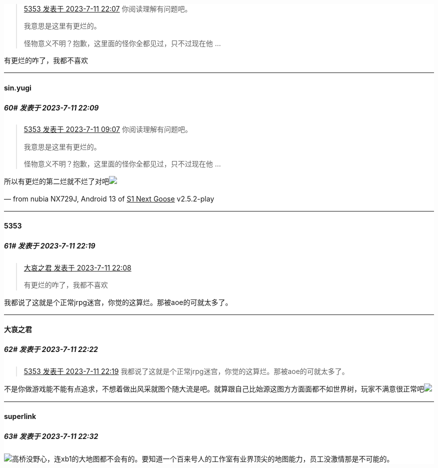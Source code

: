 <blockquote><a href="httphttps://bbs.saraba1st.com/2b/forum.php?mod=redirect&amp;goto=findpost&amp;pid=61632271&amp;ptid=2143982" target="_blank">5353 发表于 2023-7-11 22:07</a>
你阅读理解有问题吧。

我意思是这里有更烂的。

怪物意义不明？抱歉，这里面的怪你全都见过，只不过现在他 ...</blockquote>
有更烂的咋了，我都不喜欢

*****

####  sin.yugi  
##### 60#       发表于 2023-7-11 22:09

<blockquote><a href="httphttps://bbs.saraba1st.com/2b/forum.php?mod=redirect&amp;goto=findpost&amp;pid=61632271&amp;ptid=2143982" target="_blank">5353 发表于 2023-7-11 09:07</a>
你阅读理解有问题吧。

我意思是这里有更烂的。

怪物意义不明？抱歉，这里面的怪你全都见过，只不过现在他 ...</blockquote>
所以有更烂的第二烂就不烂了对吧<img src="https://static.saraba1st.com/image/smiley/face2017/003.png" referrerpolicy="no-referrer">

— from nubia NX729J, Android 13 of [S1 Next Goose](https://pan.baidu.com/s/1mi43uRm) v2.5.2-play


*****

####  5353  
##### 61#       发表于 2023-7-11 22:19

<blockquote><a href="httphttps://bbs.saraba1st.com/2b/forum.php?mod=redirect&amp;goto=findpost&amp;pid=61632278&amp;ptid=2143982" target="_blank">大哀之君 发表于 2023-7-11 22:08</a>

有更烂的咋了，我都不喜欢</blockquote>
我都说了这就是个正常jrpg迷宫，你觉的这算烂。那被aoe的可就太多了。

*****

####  大哀之君  
##### 62#       发表于 2023-7-11 22:22

<blockquote><a href="httphttps://bbs.saraba1st.com/2b/forum.php?mod=redirect&amp;goto=findpost&amp;pid=61632370&amp;ptid=2143982" target="_blank">5353 发表于 2023-7-11 22:19</a>
我都说了这就是个正常jrpg迷宫，你觉的这算烂。那被aoe的可就太多了。</blockquote>
不是你做游戏能不能有点追求，不想着做出风采就图个随大流是吧。就算跟自己比始源这图方方面面都不如世界树，玩家不满意很正常吧<img src="https://static.saraba1st.com/image/smiley/face2017/004.gif" referrerpolicy="no-referrer">


*****

####  superlink  
##### 63#       发表于 2023-7-11 22:32

<img src="https://static.saraba1st.com/image/smiley/face2017/067.png" referrerpolicy="no-referrer">高桥没野心，连xb1的大地图都不会有的。要知道一个百来号人的工作室有业界顶尖的地图能力，员工没激情那是不可能的。
